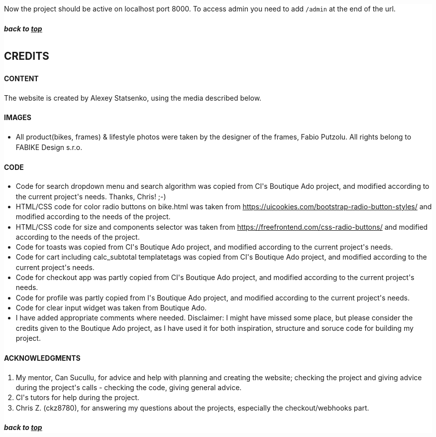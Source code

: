 Now the project should be active on localhost port 8000. 
To access admin you need to add `/admin` at the end of the url.

##### back to [top](#table-of-contents)


## CREDITS
#### CONTENT
The website is created by Alexey Statsenko, using the media described below. 

#### IMAGES
- All product(bikes, frames) & lifestyle photos were taken by the designer of the frames, Fabio Putzolu. All rights belong to FABIKE Design s.r.o. 


#### CODE
- Code for search dropdown menu and search algorithm was copied from CI's Boutique Ado project, and modified according to the current project's needs. Thanks, Chris! ;-)
- HTML/CSS code for color radio buttons on bike.html was taken from https://uicookies.com/bootstrap-radio-button-styles/ and modified according to the needs of the project. 
- HTML/CSS code for size and components selector was taken from https://freefrontend.com/css-radio-buttons/ and modified according to the needs of the project. 
- Code for toasts was copied from CI's Boutique Ado project, and modified according to the current project's needs.
- Code for cart including calc_subtotal templatetags was copied from CI's Boutique Ado project, and modified according to the current project's needs.
- Code for checkout app was partly copied from CI's Boutique Ado project, and modified according to the current project's needs.
- Code for profile was partly copied from I's Boutique Ado project, and modified according to the current project's needs.
- Code for clear input widget was taken from Boutique Ado.
- I have added appropriate comments where needed. Disclaimer: I might have missed some place, but please consider the credits given to the Boutique Ado project, as I have used it for both inspiration, structure and soruce code for building my project.


#### ACKNOWLEDGMENTS 

1. My mentor, Can Sucullu, for advice and help with planning and creating the website; checking the project and giving advice during the project's calls - checking the code, giving general advice.
2. CI's tutors for help during the project.
3. Chris Z. (ckz8780), for answering my questions about the projects, especially the checkout/webhooks part.


##### back to [top](#table-of-contents)